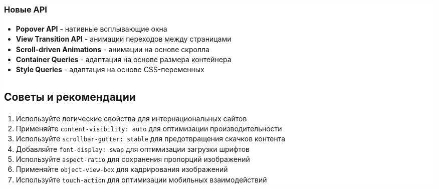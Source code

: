### Новые API
- **Popover API** - нативные всплывающие окна
- **View Transition API** - анимации переходов между страницами
- **Scroll-driven Animations** - анимации на основе скролла
- **Container Queries** - адаптация на основе размера контейнера
- **Style Queries** - адаптация на основе CSS-переменных


## Советы и рекомендации
1. Используйте логические свойства для интернациональных сайтов
2. Применяйте `content-visibility: auto` для оптимизации производительности
3. Используйте `scrollbar-gutter: stable` для предотвращения скачков контента
4. Добавляйте `font-display: swap` для оптимизации загрузки шрифтов
5. Используйте `aspect-ratio` для сохранения пропорций изображений
6. Применяйте `object-view-box` для кадрирования изображений
7. Используйте `touch-action` для оптимизации мобильных взаимодействий